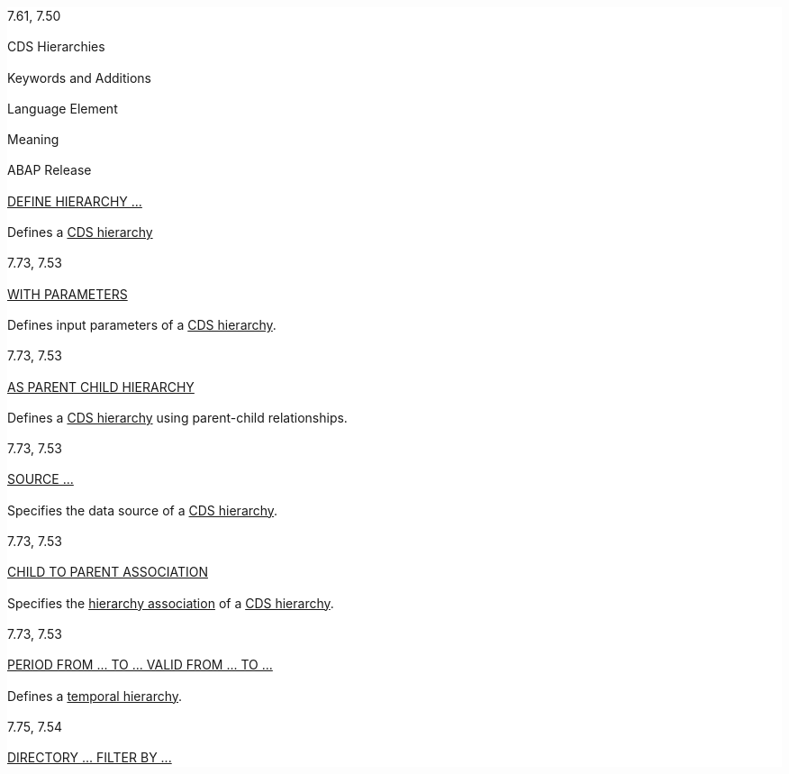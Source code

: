 7.61, 7.50

CDS Hierarchies   

Keywords and Additions

Language Element

Meaning

ABAP Release

[DEFINE HIERARCHY ...](https://help.sap.com/doc/abapdocu_latest_index_htm/latest/en-US/abencds_f1_define_hierarchy.htm)

Defines a [CDS hierarchy](https://help.sap.com/doc/abapdocu_latest_index_htm/latest/en-US/abencds_hierarchy_glosry.htm "Glossary Entry")

7.73, 7.53

[WITH PARAMETERS](https://help.sap.com/doc/abapdocu_latest_index_htm/latest/en-US/abencds_f1_hiera_parameter_list.htm)

Defines input parameters of a [CDS hierarchy](https://help.sap.com/doc/abapdocu_latest_index_htm/latest/en-US/abencds_hierarchy_glosry.htm "Glossary Entry").

7.73, 7.53

[AS PARENT CHILD HIERARCHY](https://help.sap.com/doc/abapdocu_latest_index_htm/latest/en-US/abencds_f1_define_hierarchy.htm)

Defines a [CDS hierarchy](https://help.sap.com/doc/abapdocu_latest_index_htm/latest/en-US/abencds_hierarchy_glosry.htm "Glossary Entry") using parent-child relationships.

7.73, 7.53

[SOURCE ...](https://help.sap.com/doc/abapdocu_latest_index_htm/latest/en-US/abencds_f1_define_hierarchy.htm)

Specifies the data source of a [CDS hierarchy](https://help.sap.com/doc/abapdocu_latest_index_htm/latest/en-US/abencds_hierarchy_glosry.htm "Glossary Entry").

7.73, 7.53

[CHILD TO PARENT ASSOCIATION](https://help.sap.com/doc/abapdocu_latest_index_htm/latest/en-US/abencds_f1_define_hierarchy.htm)

Specifies the [hierarchy association](https://help.sap.com/doc/abapdocu_latest_index_htm/latest/en-US/abenhierarchy_association_glosry.htm "Glossary Entry") of a [CDS hierarchy](https://help.sap.com/doc/abapdocu_latest_index_htm/latest/en-US/abencds_hierarchy_glosry.htm "Glossary Entry").

7.73, 7.53

[PERIOD FROM ... TO ... VALID FROM ... TO ...](https://help.sap.com/doc/abapdocu_latest_index_htm/latest/en-US/abencds_f1_define_hierarchy.htm)

Defines a [temporal hierarchy](https://help.sap.com/doc/abapdocu_latest_index_htm/latest/en-US/abentemporal_hierarchy_glosry.htm "Glossary Entry").

7.75, 7.54

[DIRECTORY ... FILTER BY ...](https://help.sap.com/doc/abapdocu_latest_index_htm/latest/en-US/abencds_f1_define_hierarchy.htm)
